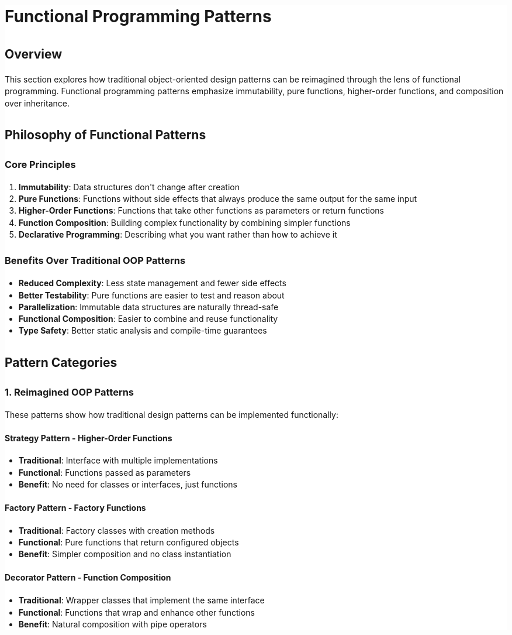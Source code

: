 # Functional Programming Patterns

## Overview

This section explores how traditional object-oriented design patterns can be reimagined through the lens of functional programming. Functional programming patterns emphasize immutability, pure functions, higher-order functions, and composition over inheritance.

## Philosophy of Functional Patterns

### Core Principles

1. **Immutability**: Data structures don't change after creation
2. **Pure Functions**: Functions without side effects that always produce the same output for the same input
3. **Higher-Order Functions**: Functions that take other functions as parameters or return functions
4. **Function Composition**: Building complex functionality by combining simpler functions
5. **Declarative Programming**: Describing what you want rather than how to achieve it

### Benefits Over Traditional OOP Patterns

- **Reduced Complexity**: Less state management and fewer side effects
- **Better Testability**: Pure functions are easier to test and reason about
- **Parallelization**: Immutable data structures are naturally thread-safe
- **Functional Composition**: Easier to combine and reuse functionality
- **Type Safety**: Better static analysis and compile-time guarantees

## Pattern Categories

### 1. Reimagined OOP Patterns

These patterns show how traditional design patterns can be implemented functionally:

#### **Strategy Pattern - Higher-Order Functions**
- **Traditional**: Interface with multiple implementations
- **Functional**: Functions passed as parameters
- **Benefit**: No need for classes or interfaces, just functions

#### **Factory Pattern - Factory Functions**
- **Traditional**: Factory classes with creation methods
- **Functional**: Pure functions that return configured objects
- **Benefit**: Simpler composition and no class instantiation

#### **Decorator Pattern - Function Composition**
- **Traditional**: Wrapper classes that implement the same interface
- **Functional**: Functions that wrap and enhance other functions
- **Benefit**: Natural composition with pipe operators
